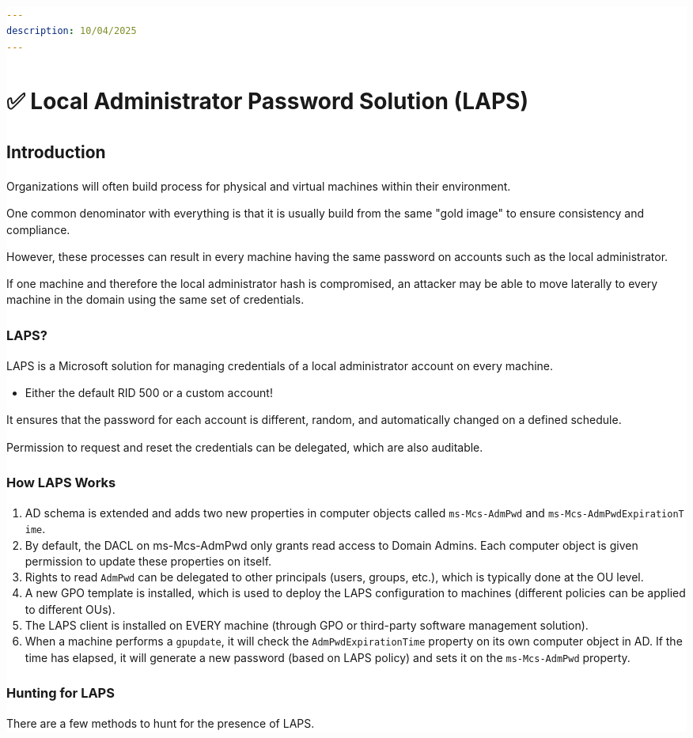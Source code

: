 ```yaml
---
description: 10/04/2025
---
```


# ✅ Local Administrator Password Solution (LAPS)

## Introduction

Organizations will often build process for physical and virtual machines within their environment.

One common denominator with everything is that it is usually build from the same "gold image" to ensure consistency and compliance.&#x20;

However, these processes can result in every machine having the same password on accounts such as the local administrator.

If one machine and therefore the local administrator hash is compromised, an attacker may be able to move laterally to every machine in the domain using the same set of credentials.

### LAPS?

LAPS is a Microsoft solution for managing credentials of a local administrator account on every machine.

* Either the default RID 500 or a custom account!

It ensures that the password for each account is different, random, and automatically changed on a defined schedule.

Permission to request and reset the credentials can be delegated, which are also auditable.

### How LAPS Works

1. AD schema is extended and adds two new properties in computer objects called `ms-Mcs-AdmPwd` and `ms-Mcs-AdmPwdExpirationTime`.
2. By default, the DACL on ms-Mcs-AdmPwd only grants read access to Domain Admins. Each computer object is given permission to update these properties on itself.
3. Rights to read `AdmPwd` can be delegated to other principals (users, groups, etc.), which is typically done at the OU level.
4. A new GPO template is installed, which is used to deploy the LAPS configuration to machines (different policies can be applied to different OUs).
5. The LAPS client is installed on EVERY machine (through GPO or third-party software management solution).
6. When a machine performs a `gpupdate`, it will check the `AdmPwdExpirationTime` property on its own computer object in AD. If the time has elapsed, it will generate a new password (based on LAPS policy) and sets it on the `ms-Mcs-AdmPwd` property.

### Hunting for LAPS

There are a few methods to hunt for the presence of LAPS.&#x20;
